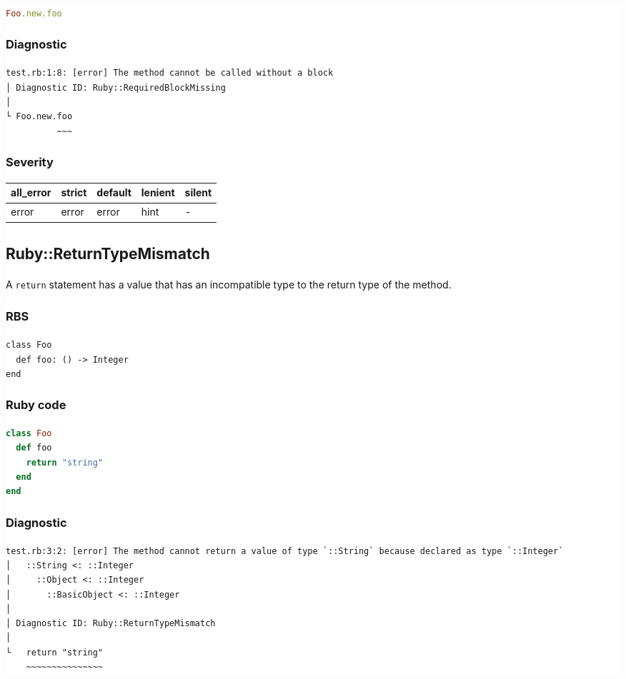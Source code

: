 ```ruby
Foo.new.foo
```

### Diagnostic

```
test.rb:1:8: [error] The method cannot be called without a block
│ Diagnostic ID: Ruby::RequiredBlockMissing
│
└ Foo.new.foo
          ~~~
```


### Severity

| all_error | strict | default | lenient | silent |
| - | - | - | - | - |
| error | error | error | hint | - |

<a name='Ruby::ReturnTypeMismatch'></a>
## Ruby::ReturnTypeMismatch

A `return` statement has a value that has an incompatible type to the return type of the method.

### RBS

```rbs
class Foo
  def foo: () -> Integer
end
```

### Ruby code

```ruby
class Foo
  def foo
    return "string"
  end
end
```

### Diagnostic

```
test.rb:3:2: [error] The method cannot return a value of type `::String` because declared as type `::Integer`
│   ::String <: ::Integer
│     ::Object <: ::Integer
│       ::BasicObject <: ::Integer
│
│ Diagnostic ID: Ruby::ReturnTypeMismatch
│
└   return "string"
    ~~~~~~~~~~~~~~~
```

